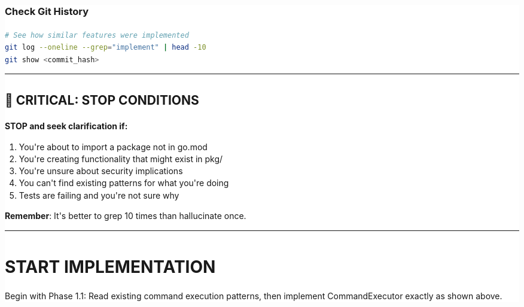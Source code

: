 ### Check Git History
```bash
# See how similar features were implemented
git log --oneline --grep="implement" | head -10
git show <commit_hash>
```

---

## 🔴 CRITICAL: STOP CONDITIONS

**STOP and seek clarification if:**
1. You're about to import a package not in go.mod
2. You're creating functionality that might exist in pkg/
3. You're unsure about security implications
4. You can't find existing patterns for what you're doing
5. Tests are failing and you're not sure why

**Remember**: It's better to grep 10 times than hallucinate once.

---

# START IMPLEMENTATION

Begin with Phase 1.1: Read existing command execution patterns, then implement CommandExecutor exactly as shown above.